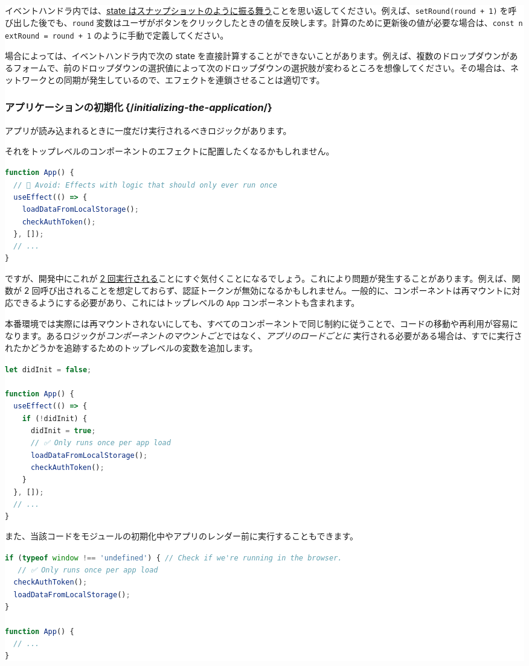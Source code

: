 イベントハンドラ内では、[state はスナップショットのように振る舞う](/learn/state-as-a-snapshot)ことを思い返してください。例えば、`setRound(round + 1)` を呼び出した後でも、`round` 変数はユーザがボタンをクリックしたときの値を反映します。計算のために更新後の値が必要な場合は、`const nextRound = round + 1` のように手動で定義してください。

場合によっては、イベントハンドラ内で次の state を直接計算することができないことがあります。例えば、複数のドロップダウンがあるフォームで、前のドロップダウンの選択値によって次のドロップダウンの選択肢が変わるところを想像してください。その場合は、ネットワークとの同期が発生しているので、エフェクトを連鎖させることは適切です。

### アプリケーションの初期化 {/*initializing-the-application*/}

アプリが読み込まれるときに一度だけ実行されるべきロジックがあります。

それをトップレベルのコンポーネントのエフェクトに配置したくなるかもしれません。

```js {2-6}
function App() {
  // 🔴 Avoid: Effects with logic that should only ever run once
  useEffect(() => {
    loadDataFromLocalStorage();
    checkAuthToken();
  }, []);
  // ...
}
```

ですが、開発中にこれが [2 回実行される](/learn/synchronizing-with-effects#how-to-handle-the-effect-firing-twice-in-development)ことにすぐ気付くことになるでしょう。これにより問題が発生することがあります。例えば、関数が 2 回呼び出されることを想定しておらず、認証トークンが無効になるかもしれません。一般的に、コンポーネントは再マウントに対応できるようにする必要があり、これにはトップレベルの `App` コンポーネントも含まれます。

本番環境では実際には再マウントされないにしても、すべてのコンポーネントで同じ制約に従うことで、コードの移動や再利用が容易になります。あるロジックが*コンポーネントのマウントごと*ではなく、*アプリのロードごとに* 実行される必要がある場合は、すでに実行されたかどうかを追跡するためのトップレベルの変数を追加します。

```js {1,5-6,10}
let didInit = false;

function App() {
  useEffect(() => {
    if (!didInit) {
      didInit = true;
      // ✅ Only runs once per app load
      loadDataFromLocalStorage();
      checkAuthToken();
    }
  }, []);
  // ...
}
```

また、当該コードをモジュールの初期化中やアプリのレンダー前に実行することもできます。

```js {1,5}
if (typeof window !== 'undefined') { // Check if we're running in the browser.
   // ✅ Only runs once per app load
  checkAuthToken();
  loadDataFromLocalStorage();
}

function App() {
  // ...
}
```
